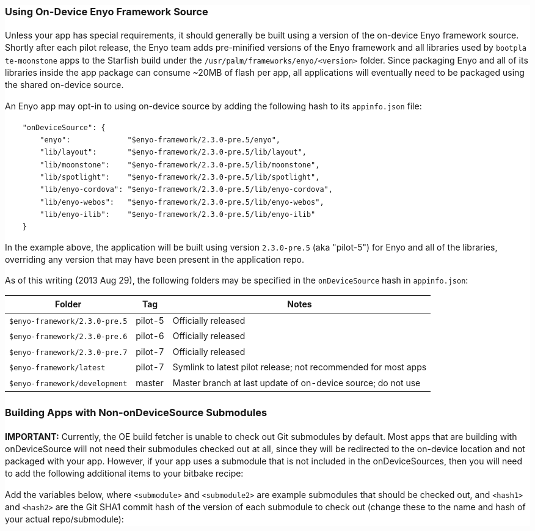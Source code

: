 ### Using On-Device Enyo Framework Source

Unless your app has special requirements, it should generally be built using a
version of the on-device Enyo framework source.  Shortly after each pilot
release, the Enyo team adds pre-minified versions of the Enyo framework and all
libraries used by `bootplate-moonstone` apps to the Starfish build under the
`/usr/palm/frameworks/enyo/<version>` folder.  Since packaging Enyo and all of
its libraries inside the app package can consume ~20MB of flash per app, all
applications will eventually need to be packaged using the shared on-device
source.

An Enyo app may opt-in to using on-device source by adding the following hash to
its `appinfo.json` file:

        "onDeviceSource": {
            "enyo": 			"$enyo-framework/2.3.0-pre.5/enyo",
            "lib/layout": 		"$enyo-framework/2.3.0-pre.5/lib/layout",
            "lib/moonstone": 	"$enyo-framework/2.3.0-pre.5/lib/moonstone",
            "lib/spotlight": 	"$enyo-framework/2.3.0-pre.5/lib/spotlight",
            "lib/enyo-cordova":	"$enyo-framework/2.3.0-pre.5/lib/enyo-cordova",
            "lib/enyo-webos": 	"$enyo-framework/2.3.0-pre.5/lib/enyo-webos",
            "lib/enyo-ilib": 	"$enyo-framework/2.3.0-pre.5/lib/enyo-ilib"
        }

In the example above, the application will be built using version `2.3.0-pre.5`
(aka "pilot-5") for Enyo and all of the libraries, overriding any version that
may have been present in the application repo.

As of this writing (2013 Aug 29), the following folders may be specified in the
`onDeviceSource` hash in `appinfo.json`:

| Folder | Tag | Notes |
|--------|-----|-------|
| `$enyo-framework/2.3.0-pre.5` | pilot-5 | Officially released |
| `$enyo-framework/2.3.0-pre.6` | pilot-6 | Officially released |
| `$enyo-framework/2.3.0-pre.7` | pilot-7 | Officially released |
| `$enyo-framework/latest` | pilot-7 | Symlink to latest pilot release; not recommended for most apps |
| `$enyo-framework/development` | master | Master branch at last update of on-device source; do not use |

### Building Apps with Non-onDeviceSource Submodules

__IMPORTANT:__ Currently, the OE build fetcher is unable to check out Git
submodules by default.  Most apps that are building with onDeviceSource will not
need their submodules checked out at all, since they will be redirected to the
on-device location and not packaged with your app.  However, if your app uses
a submodule that is not included in the onDeviceSources, then you will need to
add the following additional items to your bitbake recipe:

Add the variables below, where `<submodule>` and `<submodule2>` are example submodules
that should be checked out, and `<hash1>` and `<hash2>` are the Git SHA1 commit hash of
the version of each submodule to check out (change these to the name and hash of your 
actual repo/submodule):
